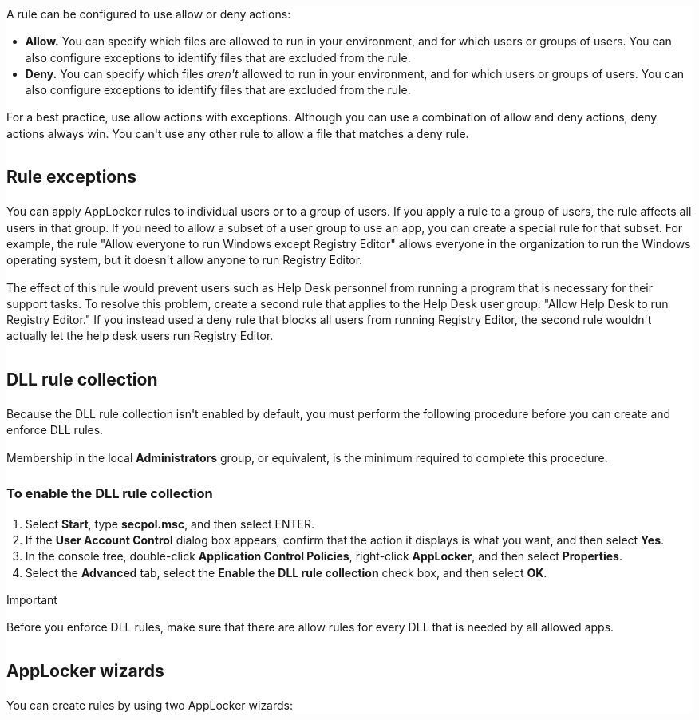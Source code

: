 A rule can be configured to use allow or deny actions:

- **Allow.** You can specify which files are allowed to run in your environment, and for which users or groups of users. You can also configure exceptions to identify files that are excluded from the rule.
- **Deny.** You can specify which files *aren't* allowed to run in your environment, and for which users or groups of users. You can also configure exceptions to identify files that are excluded from the rule.

For a best practice, use allow actions with exceptions. Although you can use a combination of allow and deny actions, deny actions always win. You can't use any other rule to allow a file that matches a deny rule.

## Rule exceptions

You can apply AppLocker rules to individual users or to a group of users. If you apply a rule to a group of users, the rule affects all users in that group. If you need to allow a subset of a user group to use an app, you can create a special rule for that subset. For example, the rule "Allow everyone to run Windows except Registry Editor" allows everyone in the organization to run the Windows operating system, but it doesn't allow anyone to run Registry Editor.

The effect of this rule would prevent users such as Help Desk personnel from running a program that is necessary for their support tasks. To resolve this problem, create a second rule that applies to the Help Desk user group: "Allow Help Desk to run Registry Editor." If you instead used a deny rule that blocks all users from running Registry Editor, the second rule wouldn't actually let the help desk users run Registry Editor.

## DLL rule collection

Because the DLL rule collection isn't enabled by default, you must perform the following procedure before you can create and enforce DLL rules.

Membership in the local **Administrators** group, or equivalent, is the minimum required to complete this procedure.

### To enable the DLL rule collection

1. Select **Start**, type **secpol.msc**, and then select ENTER.
2. If the **User Account Control** dialog box appears, confirm that the action it displays is what you want, and then select **Yes**.
3. In the console tree, double-click **Application Control Policies**, right-click **AppLocker**, and then select **Properties**.
4. Select the **Advanced** tab, select the **Enable the DLL rule collection** check box, and then select **OK**.

  > [!IMPORTANT]
  > Before you enforce DLL rules, make sure that there are allow rules for every DLL that is needed by all allowed apps.

## AppLocker wizards

You can create rules by using two AppLocker wizards:
